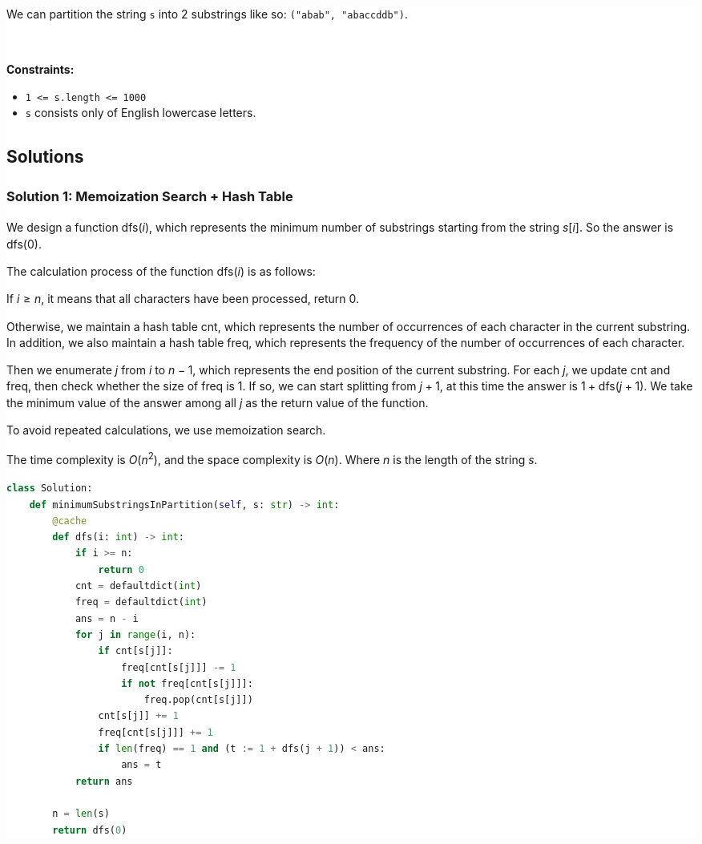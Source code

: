 <p>We can partition the string <code>s</code> into 2 substrings like so: <code>(&quot;abab&quot;, &quot;abaccddb&quot;)</code>.</p>
</div>

<p>&nbsp;</p>
<p><strong>Constraints:</strong></p>

<ul>
	<li><code>1 &lt;= s.length &lt;= 1000</code></li>
	<li><code>s</code> consists only of English lowercase letters.</li>
</ul>

## Solutions

### Solution 1: Memoization Search + Hash Table

We design a function $\text{dfs}(i)$, which represents the minimum number of substrings starting from the string $s[i]$. So the answer is $\text{dfs}(0)$.

The calculation process of the function $\text{dfs}(i)$ is as follows:

If $i \geq n$, it means that all characters have been processed, return $0$.

Otherwise, we maintain a hash table $\text{cnt}$, which represents the number of occurrences of each character in the current substring. In addition, we also maintain a hash table $\text{freq}$, which represents the frequency of the number of occurrences of each character.

Then we enumerate $j$ from $i$ to $n-1$, which represents the end position of the current substring. For each $j$, we update $\text{cnt}$ and $\text{freq}$, then check whether the size of $\text{freq}$ is $1$. If so, we can start splitting from $j+1$, at this time the answer is $1 + \text{dfs}(j+1)$. We take the minimum value of the answer among all $j$ as the return value of the function.

To avoid repeated calculations, we use memoization search.

The time complexity is $O(n^2)$, and the space complexity is $O(n)$. Where $n$ is the length of the string $s$.



```python
class Solution:
    def minimumSubstringsInPartition(self, s: str) -> int:
        @cache
        def dfs(i: int) -> int:
            if i >= n:
                return 0
            cnt = defaultdict(int)
            freq = defaultdict(int)
            ans = n - i
            for j in range(i, n):
                if cnt[s[j]]:
                    freq[cnt[s[j]]] -= 1
                    if not freq[cnt[s[j]]]:
                        freq.pop(cnt[s[j]])
                cnt[s[j]] += 1
                freq[cnt[s[j]]] += 1
                if len(freq) == 1 and (t := 1 + dfs(j + 1)) < ans:
                    ans = t
            return ans

        n = len(s)
        return dfs(0)
```
